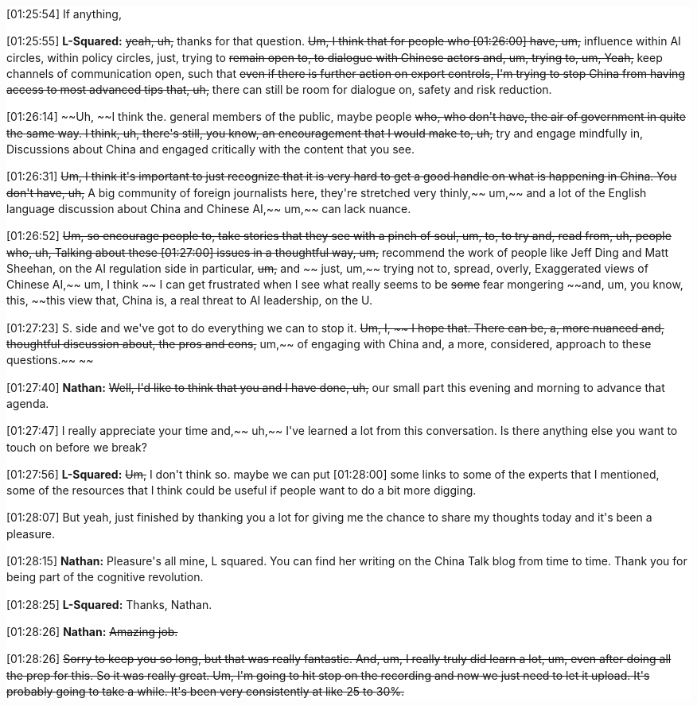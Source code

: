[01:25:54] If anything, 

[01:25:55] **L-Squared:** ~~yeah, uh,~~ thanks for that question. ~~Um, ~~I think that for people who [01:26:00] have,~~ um,~~ influence within AI circles, within policy circles, just, trying to ~~remain open to, to dialogue with Chinese actors and, um, trying to, um, Yeah,~~ keep channels of communication open, such that ~~even if there is further action on export controls, I'm trying to stop China from having access to most advanced tips that, uh,~~ there can still be room for dialogue on, safety and risk reduction.

[01:26:14] ~~Uh, ~~I think the. general members of the public, maybe people ~~who, ~~who don't have, the air of government in quite the same way. I think, ~~uh,~~ there's still, you know, an encouragement that I would make to,~~ uh,~~ try and engage mindfully in, Discussions about China and engaged critically with the content that you see.

[01:26:31] ~~Um, ~~I think it's important to just recognize that it is very hard to get a good handle on what is happening in China. You don't have,~~ uh,~~ A big community of foreign journalists here, they're stretched very thinly,~~ um,~~ and a lot of the English language discussion about China and Chinese AI,~~ um,~~ can lack nuance.

[01:26:52] ~~Um, ~~so encourage people to, take stories that they see with a pinch of soul,~~ um, to, ~~to try and, read ~~from, uh,~~ people who, uh, Talking about these [01:27:00] issues in a thoughtful way,~~ um,~~ recommend the work of people like Jeff Ding and Matt Sheehan, on the AI regulation side in particular, ~~um,~~ and ~~ just, um,~~ trying not to, spread, overly, Exaggerated views of Chinese AI,~~ um, I think ~~ I can get frustrated when I see what really seems to be ~~some~~ fear mongering ~~and, um, you know, this, ~~this view that, China is, a real threat to AI leadership, on the U.

[01:27:23] S. side and we've got to do everything we can to stop it. ~~Um, I, ~~ I hope that. There can be, a, more nuanced and, thoughtful discussion about, the pros and cons,~~ um,~~ of engaging with China and, a more, considered, approach to these questions.~~ ~~

[01:27:40] **Nathan:** ~~Well, ~~I'd like to think that you and I have done,~~ uh,~~ our small part this evening and morning to advance that agenda.

[01:27:47] I really appreciate your time and,~~ uh,~~ I've learned a lot from this conversation. Is there anything else you want to touch on before we break? 

[01:27:56] **L-Squared:** ~~Um,~~ I don't think so. maybe we can put [01:28:00] some links to some of the experts that I mentioned, some of the resources that I think could be useful if people want to do a bit more digging.

[01:28:07] But yeah, just finished by thanking you a lot for giving me the chance to share my thoughts today and it's been a pleasure. 

[01:28:15] **Nathan:** Pleasure's all mine, L squared. You can find her writing on the China Talk blog from time to time. Thank you for being part of the cognitive revolution. 

[01:28:25] **L-Squared:** Thanks, Nathan. 

[01:28:26] **Nathan:** ~~Amazing job.~~

[01:28:26] ~~Sorry to keep you so long, but that was really fantastic. And, um, I really truly did learn a lot, um, even after doing all the prep for this. So it was really great. Um, I'm going to hit stop on the recording and now we just need to let it upload. It's probably going to take a while. It's been very consistently at like 25 to 30%.~~

